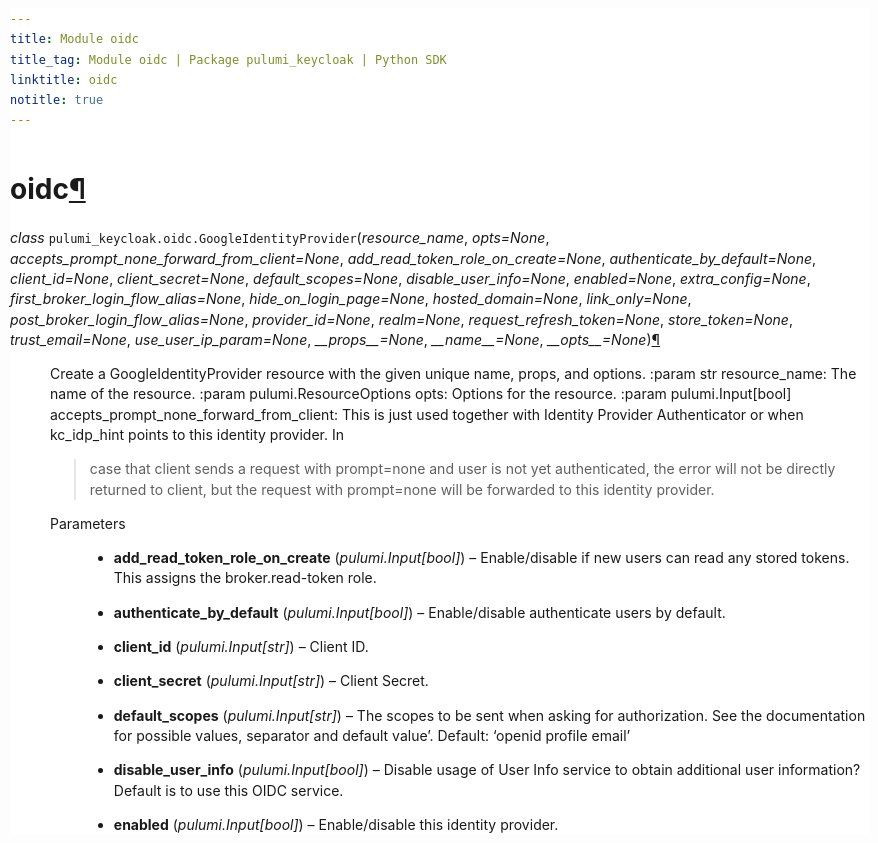 ```yaml
---
title: Module oidc
title_tag: Module oidc | Package pulumi_keycloak | Python SDK
linktitle: oidc
notitle: true
---
```


<div class="section" id="module-pulumi_keycloak.oidc">
<span id="oidc"></span><h1>oidc<a class="headerlink" href="#module-pulumi_keycloak.oidc" title="Permalink to this headline">¶</a></h1>
<dl class="class">
<dt id="pulumi_keycloak.oidc.GoogleIdentityProvider">
<em class="property">class </em><code class="sig-prename descclassname">pulumi_keycloak.oidc.</code><code class="sig-name descname">GoogleIdentityProvider</code><span class="sig-paren">(</span><em class="sig-param">resource_name</em>, <em class="sig-param">opts=None</em>, <em class="sig-param">accepts_prompt_none_forward_from_client=None</em>, <em class="sig-param">add_read_token_role_on_create=None</em>, <em class="sig-param">authenticate_by_default=None</em>, <em class="sig-param">client_id=None</em>, <em class="sig-param">client_secret=None</em>, <em class="sig-param">default_scopes=None</em>, <em class="sig-param">disable_user_info=None</em>, <em class="sig-param">enabled=None</em>, <em class="sig-param">extra_config=None</em>, <em class="sig-param">first_broker_login_flow_alias=None</em>, <em class="sig-param">hide_on_login_page=None</em>, <em class="sig-param">hosted_domain=None</em>, <em class="sig-param">link_only=None</em>, <em class="sig-param">post_broker_login_flow_alias=None</em>, <em class="sig-param">provider_id=None</em>, <em class="sig-param">realm=None</em>, <em class="sig-param">request_refresh_token=None</em>, <em class="sig-param">store_token=None</em>, <em class="sig-param">trust_email=None</em>, <em class="sig-param">use_user_ip_param=None</em>, <em class="sig-param">__props__=None</em>, <em class="sig-param">__name__=None</em>, <em class="sig-param">__opts__=None</em><span class="sig-paren">)</span><a class="headerlink" href="#pulumi_keycloak.oidc.GoogleIdentityProvider" title="Permalink to this definition">¶</a></dt>
<dd><p>Create a GoogleIdentityProvider resource with the given unique name, props, and options.
:param str resource_name: The name of the resource.
:param pulumi.ResourceOptions opts: Options for the resource.
:param pulumi.Input[bool] accepts_prompt_none_forward_from_client: This is just used together with Identity Provider Authenticator or when kc_idp_hint points to this identity provider. In</p>
<blockquote>
<div><p>case that client sends a request with prompt=none and user is not yet authenticated, the error will not be directly
returned to client, but the request with prompt=none will be forwarded to this identity provider.</p>
</div></blockquote>
<dl class="field-list simple">
<dt class="field-odd">Parameters</dt>
<dd class="field-odd"><ul class="simple">
<li><p><strong>add_read_token_role_on_create</strong> (<em>pulumi.Input</em><em>[</em><em>bool</em><em>]</em>) – Enable/disable if new users can read any stored tokens. This assigns the broker.read-token role.</p></li>
<li><p><strong>authenticate_by_default</strong> (<em>pulumi.Input</em><em>[</em><em>bool</em><em>]</em>) – Enable/disable authenticate users by default.</p></li>
<li><p><strong>client_id</strong> (<em>pulumi.Input</em><em>[</em><em>str</em><em>]</em>) – Client ID.</p></li>
<li><p><strong>client_secret</strong> (<em>pulumi.Input</em><em>[</em><em>str</em><em>]</em>) – Client Secret.</p></li>
<li><p><strong>default_scopes</strong> (<em>pulumi.Input</em><em>[</em><em>str</em><em>]</em>) – The scopes to be sent when asking for authorization. See the documentation for possible values, separator and default
value’. Default: ‘openid profile email’</p></li>
<li><p><strong>disable_user_info</strong> (<em>pulumi.Input</em><em>[</em><em>bool</em><em>]</em>) – Disable usage of User Info service to obtain additional user information? Default is to use this OIDC service.</p></li>
<li><p><strong>enabled</strong> (<em>pulumi.Input</em><em>[</em><em>bool</em><em>]</em>) – Enable/disable this identity provider.</p></li>